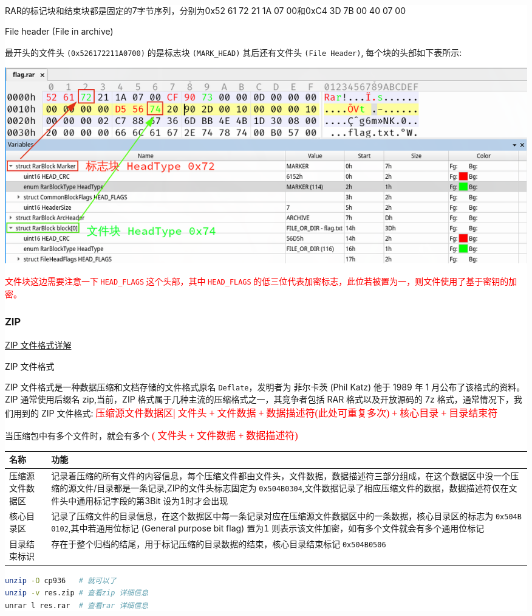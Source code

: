  RAR的标记块和结束块都是固定的7字节序列，分别为0x52 61 72 21 1A 07 00和0xC4 3D 7B 00 40 07 00

File header (File in archive)

最开头的文件头 `(0x526172211A0700)` 的是标志块 `(MARK_HEAD)` 其后还有文件头 `(File Header)`, 每个块的头部如下表所示:



![](./compress_misc.assets/2022-10-02_23-53.png)



<font color="red" face=Monaco > 文件块这边需要注意一下 `HEAD_FLAGS` 这个头部，其中 `HEAD_FLAGS` 的低三位代表加密标志，此位若被置为一，则文件使用了基于密钥的加密。 </font>

### ZIP

[ZIP 文件格式详解](https://sp4n9x.github.io/2020/05/08/ZIP文件格式分析)

ZIP 文件格式

ZIP 文件格式是一种数据压缩和文档存储的文件格式原名 `Deflate`，发明者为 菲尔卡茨 (Phil Katz) 他于 1989 年 1 月公布了该格式的资料。ZIP 通常使用后缀名 zip,当前，ZIP 格式属于几种主流的压缩格式之一，其竞争者包括 RAR 格式以及开放源码的 7z 格式，通常情况下，我们用到的 ZIP 文件格式: <font color="red" face=Monaco size=3> 压缩源文件数据区| 文件头 + 文件数据 + 数据描述符(此处可重复多次) + 核心目录 + 目录结束符 </font>

当压缩包中有多个文件时，就会有多个 <font color="red" face=Monaco size=3> ( 文件头 + 文件数据 + 数据描述符) </font> 

| 名称 | 功能  |
|:--|:-- |
| 压缩源文件数据区 |记录着压缩的所有文件的内容信息，每个压缩文件都由文件头，文件数据，数据描述符三部分组成，在这个数据区中没一个压缩的源文件/目录都是一条记录,ZIP的文件头标志固定为 `0x504B0304`,文件数据记录了相应压缩文件的数据，数据描述符仅在文件头中通用标记字段的第3Bit 设为1时才会出现   |
| 核心目录区 | 记录了压缩文件的目录信息，在这个数据区中每一条记录对应在压缩源文件数据区中的一条数据，核心目录区的标志为 `0x504B0102`,其中若通用位标记 (General purpose bit flag) 置为1 则表示该文件加密，如有多个文件就会有多个通用位标记 |
| 目录结束标识 | 存在于整个归档的结尾，用于标记压缩的目录数据的结束，核心目录结束标记 `0x504B0506`  |

```bash
unzip -O cp936   # 就可以了
unzip -v res.zip # 查看zip 详细信息
unrar l res.rar  # 查看rar 详细信息
```
